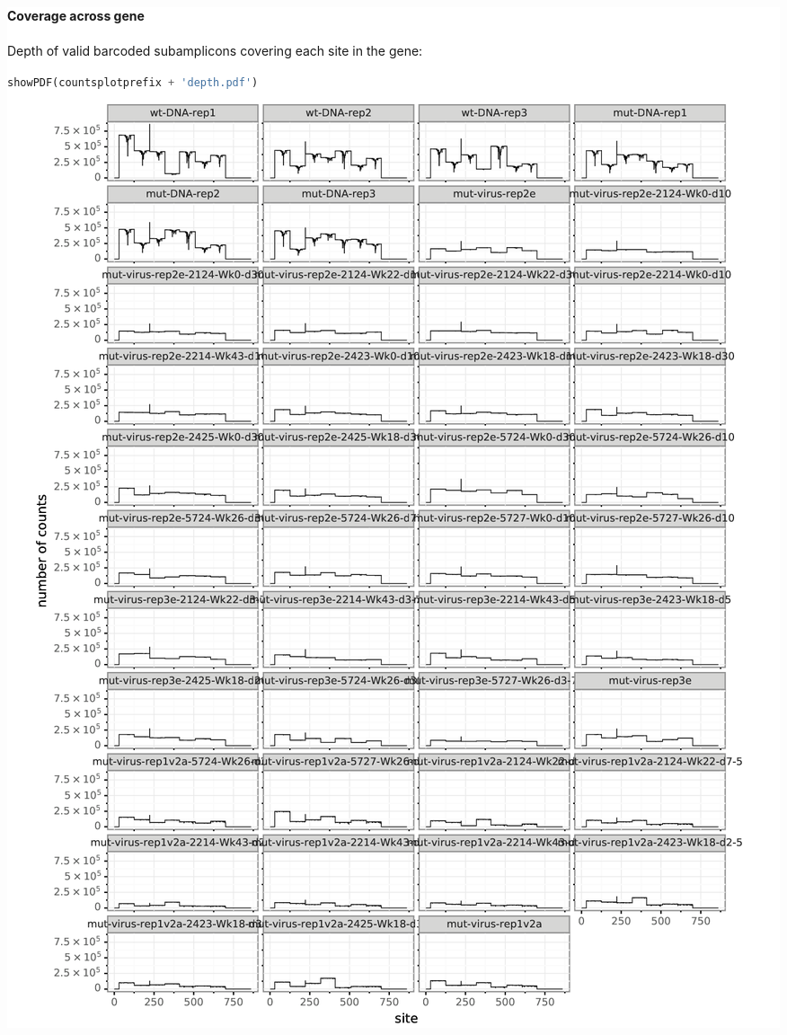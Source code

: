 
#### Coverage across gene
Depth of valid barcoded subamplicons covering each site in the gene:


```python
showPDF(countsplotprefix + 'depth.pdf')
```


![png](analysis_notebook_files/analysis_notebook_39_0.png)
